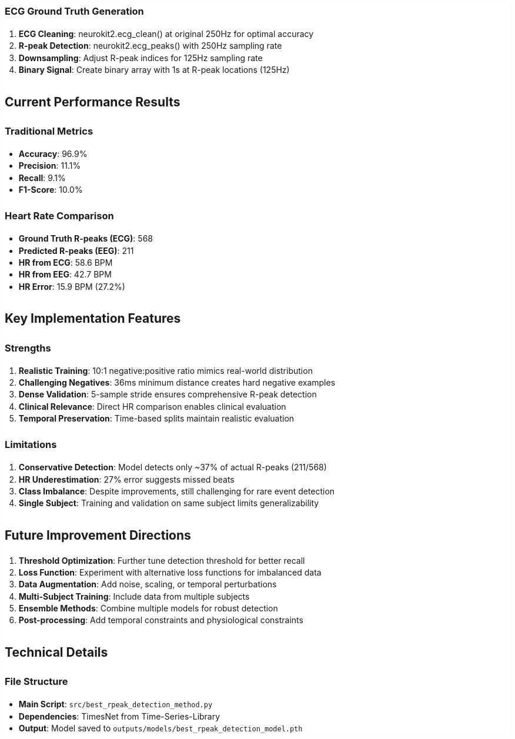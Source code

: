 ### ECG Ground Truth Generation
1. **ECG Cleaning**: neurokit2.ecg_clean() at original 250Hz for optimal accuracy
2. **R-peak Detection**: neurokit2.ecg_peaks() with 250Hz sampling rate
3. **Downsampling**: Adjust R-peak indices for 125Hz sampling rate
4. **Binary Signal**: Create binary array with 1s at R-peak locations (125Hz)

## Current Performance Results

### Traditional Metrics
- **Accuracy**: 96.9%
- **Precision**: 11.1%
- **Recall**: 9.1%
- **F1-Score**: 10.0%

### Heart Rate Comparison
- **Ground Truth R-peaks (ECG)**: 568
- **Predicted R-peaks (EEG)**: 211
- **HR from ECG**: 58.6 BPM
- **HR from EEG**: 42.7 BPM
- **HR Error**: 15.9 BPM (27.2%)

## Key Implementation Features

### Strengths
1. **Realistic Training**: 10:1 negative:positive ratio mimics real-world distribution
2. **Challenging Negatives**: 36ms minimum distance creates hard negative examples
3. **Dense Validation**: 5-sample stride ensures comprehensive R-peak detection
4. **Clinical Relevance**: Direct HR comparison enables clinical evaluation
5. **Temporal Preservation**: Time-based splits maintain realistic evaluation

### Limitations
1. **Conservative Detection**: Model detects only ~37% of actual R-peaks (211/568)
2. **HR Underestimation**: 27% error suggests missed beats
3. **Class Imbalance**: Despite improvements, still challenging for rare event detection
4. **Single Subject**: Training and validation on same subject limits generalizability

## Future Improvement Directions

1. **Threshold Optimization**: Further tune detection threshold for better recall
2. **Loss Function**: Experiment with alternative loss functions for imbalanced data
3. **Data Augmentation**: Add noise, scaling, or temporal perturbations
4. **Multi-Subject Training**: Include data from multiple subjects
5. **Ensemble Methods**: Combine multiple models for robust detection
6. **Post-processing**: Add temporal constraints and physiological constraints

## Technical Details

### File Structure
- **Main Script**: `src/best_rpeak_detection_method.py`
- **Dependencies**: TimesNet from Time-Series-Library
- **Output**: Model saved to `outputs/models/best_rpeak_detection_model.pth`
